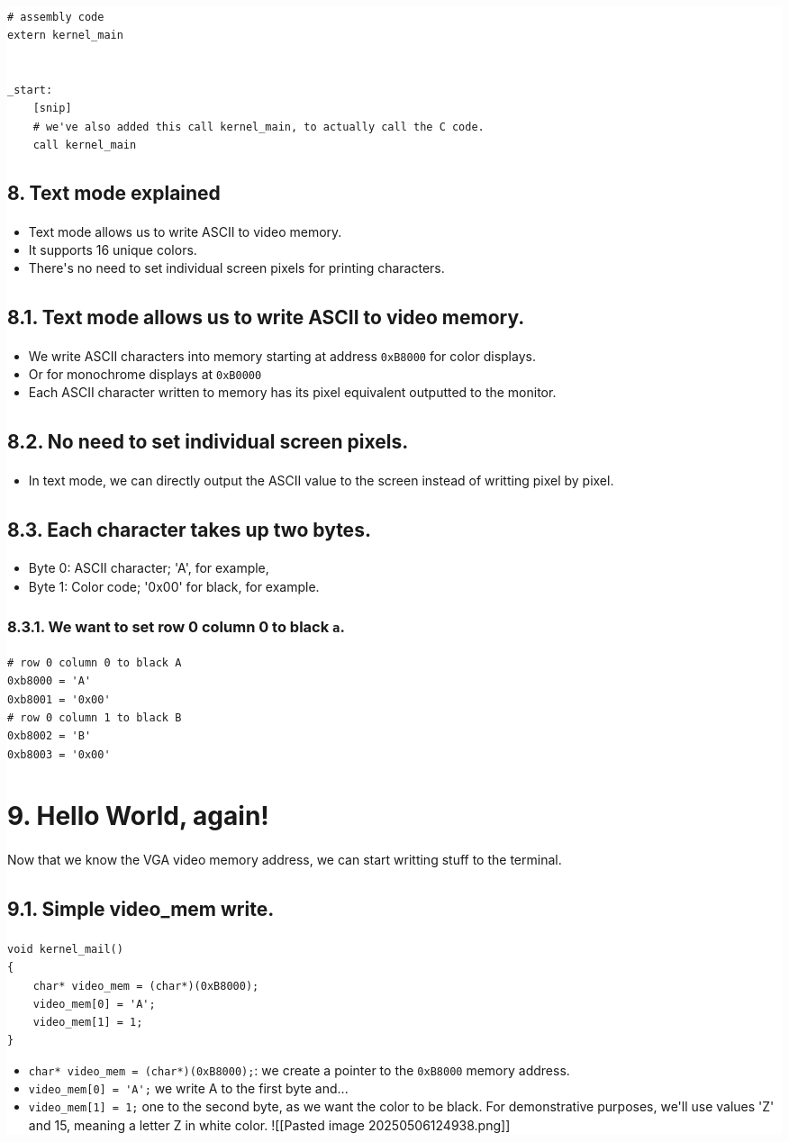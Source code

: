 ```
# assembly code
extern kernel_main


_start:
	[snip]
	# we've also added this call kernel_main, to actually call the C code.
	call kernel_main
```
## 8. Text mode explained
- Text mode allows us to write ASCII to video memory.
- It supports 16 unique colors.
- There's no need to set individual screen pixels for printing characters.
## 8.1. Text mode allows us to write ASCII to video memory.
- We write ASCII characters into memory starting at address `0xB8000` for color displays.
- Or for monochrome displays at `0xB0000`
- Each ASCII character written to memory has its pixel equivalent outputted to the monitor.
## 8.2. No need to set individual screen pixels.
- In text mode, we can directly output the ASCII value to the screen instead of writting pixel by pixel.
## 8.3. Each character takes up two bytes.
- Byte 0: ASCII character; 'A', for example,
- Byte 1: Color code; '0x00' for black, for example.
### 8.3.1. We want to set row 0 column 0 to black `a`.
```
# row 0 column 0 to black A
0xb8000 = 'A'
0xb8001 = '0x00'
# row 0 column 1 to black B
0xb8002 = 'B'
0xb8003 = '0x00'
```
# 9. Hello World, again!
Now that we know the VGA video memory address, we can start writting stuff to the terminal.

## 9.1. Simple video_mem write.
```
void kernel_mail()
{
	char* video_mem = (char*)(0xB8000);
	video_mem[0] = 'A';
	video_mem[1] = 1;
}
```
- `char* video_mem = (char*)(0xB8000);`: we create a pointer to the `0xB8000` memory address.
- `video_mem[0] = 'A';` we write A to the first byte and...
- `video_mem[1] = 1;` one to the second byte, as we want the color to be black.
For demonstrative purposes, we'll use values 'Z' and 15, meaning a letter Z in white color.
![[Pasted image 20250506124938.png]]
